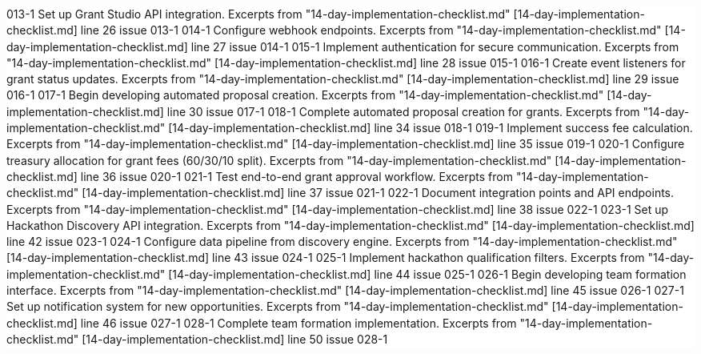 013-1
Set up Grant Studio API integration.
Excerpts from "14-day-implementation-checklist.md"
[14-day-implementation-checklist.md] line 26 issue 013-1
014-1
Configure webhook endpoints.
Excerpts from "14-day-implementation-checklist.md"
[14-day-implementation-checklist.md] line 27 issue 014-1
015-1
Implement authentication for secure communication.
Excerpts from "14-day-implementation-checklist.md"
[14-day-implementation-checklist.md] line 28 issue 015-1
016-1
Create event listeners for grant status updates.
Excerpts from "14-day-implementation-checklist.md"
[14-day-implementation-checklist.md] line 29 issue 016-1
017-1
Begin developing automated proposal creation.
Excerpts from "14-day-implementation-checklist.md"
[14-day-implementation-checklist.md] line 30 issue 017-1
018-1
Complete automated proposal creation for grants.
Excerpts from "14-day-implementation-checklist.md"
[14-day-implementation-checklist.md] line 34 issue 018-1
019-1
Implement success fee calculation.
Excerpts from "14-day-implementation-checklist.md"
[14-day-implementation-checklist.md] line 35 issue 019-1
020-1
Configure treasury allocation for grant fees (60/30/10 split).
Excerpts from "14-day-implementation-checklist.md"
[14-day-implementation-checklist.md] line 36 issue 020-1
021-1
Test end-to-end grant approval workflow.
Excerpts from "14-day-implementation-checklist.md"
[14-day-implementation-checklist.md] line 37 issue 021-1
022-1
Document integration points and API endpoints.
Excerpts from "14-day-implementation-checklist.md"
[14-day-implementation-checklist.md] line 38 issue 022-1
023-1
Set up Hackathon Discovery API integration.
Excerpts from "14-day-implementation-checklist.md"
[14-day-implementation-checklist.md] line 42 issue 023-1
024-1
Configure data pipeline from discovery engine.
Excerpts from "14-day-implementation-checklist.md"
[14-day-implementation-checklist.md] line 43 issue 024-1
025-1
Implement hackathon qualification filters.
Excerpts from "14-day-implementation-checklist.md"
[14-day-implementation-checklist.md] line 44 issue 025-1
026-1
Begin developing team formation interface.
Excerpts from "14-day-implementation-checklist.md"
[14-day-implementation-checklist.md] line 45 issue 026-1
027-1
Set up notification system for new opportunities.
Excerpts from "14-day-implementation-checklist.md"
[14-day-implementation-checklist.md] line 46 issue 027-1
028-1
Complete team formation implementation.
Excerpts from "14-day-implementation-checklist.md"
[14-day-implementation-checklist.md] line 50 issue 028-1